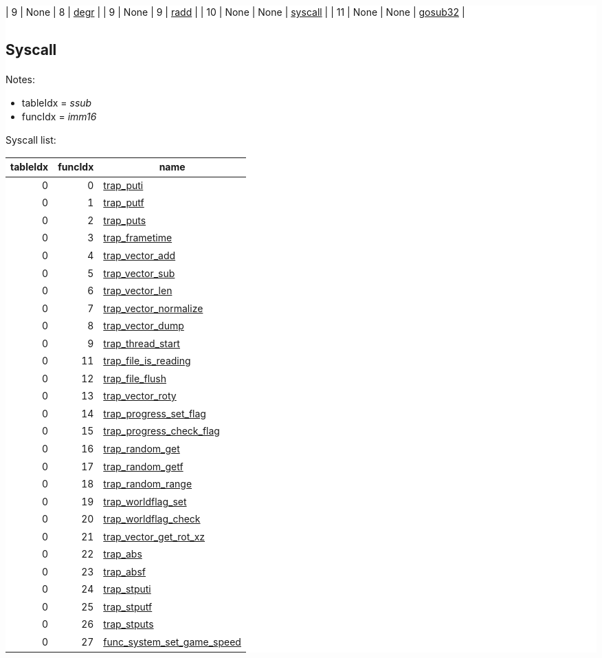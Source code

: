 | 9 | None | 8 | [degr](#degr) |
| 9 | None | 9 | [radd](#radd) |
| 10 | None | None | [syscall](#syscall) |
| 11 | None | None | [gosub32](#gosub32) |

## Syscall

Notes:

- tableIdx = _ssub_
- funcIdx = _imm16_

Syscall list:

| tableIdx | funcIdx | name |
|--:|--:|---|
| 0 | 0 | [trap_puti](#trap_puti) |
| 0 | 1 | [trap_putf](#trap_putf) |
| 0 | 2 | [trap_puts](#trap_puts) |
| 0 | 3 | [trap_frametime](#trap_frametime) |
| 0 | 4 | [trap_vector_add](#trap_vector_add) |
| 0 | 5 | [trap_vector_sub](#trap_vector_sub) |
| 0 | 6 | [trap_vector_len](#trap_vector_len) |
| 0 | 7 | [trap_vector_normalize](#trap_vector_normalize) |
| 0 | 8 | [trap_vector_dump](#trap_vector_dump) |
| 0 | 9 | [trap_thread_start](#trap_thread_start) |
| 0 | 11 | [trap_file_is_reading](#trap_file_is_reading) |
| 0 | 12 | [trap_file_flush](#trap_file_flush) |
| 0 | 13 | [trap_vector_roty](#trap_vector_roty) |
| 0 | 14 | [trap_progress_set_flag](#trap_progress_set_flag) |
| 0 | 15 | [trap_progress_check_flag](#trap_progress_check_flag) |
| 0 | 16 | [trap_random_get](#trap_random_get) |
| 0 | 17 | [trap_random_getf](#trap_random_getf) |
| 0 | 18 | [trap_random_range](#trap_random_range) |
| 0 | 19 | [trap_worldflag_set](#trap_worldflag_set) |
| 0 | 20 | [trap_worldflag_check](#trap_worldflag_check) |
| 0 | 21 | [trap_vector_get_rot_xz](#trap_vector_get_rot_xz) |
| 0 | 22 | [trap_abs](#trap_abs) |
| 0 | 23 | [trap_absf](#trap_absf) |
| 0 | 24 | [trap_stputi](#trap_stputi) |
| 0 | 25 | [trap_stputf](#trap_stputf) |
| 0 | 26 | [trap_stputs](#trap_stputs) |
| 0 | 27 | [func_system_set_game_speed](#func_system_set_game_speed) |